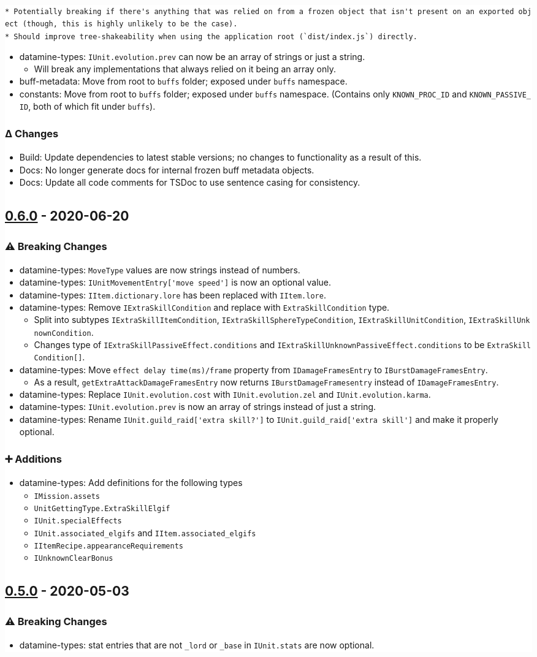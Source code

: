 	* Potentially breaking if there's anything that was relied on from a frozen object that isn't present on an exported object (though, this is highly unlikely to be the case).
	* Should improve tree-shakeability when using the application root (`dist/index.js`) directly.
* datamine-types: `IUnit.evolution.prev` can now be an array of strings or just a string.
	* Will break any implementations that always relied on it being an array only.
* buff-metadata: Move from root to `buffs` folder; exposed under `buffs` namespace.
* constants: Move from root to `buffs` folder; exposed under `buffs` namespace. (Contains only `KNOWN_PROC_ID` and `KNOWN_PASSIVE_ID`, both of which fit under `buffs`).

### Δ Changes
* Build: Update dependencies to latest stable versions; no changes to functionality as a result of this.
* Docs: No longer generate docs for internal frozen buff metadata objects.
* Docs: Update all code comments for TSDoc to use sentence casing for consistency.

## [0.6.0] - 2020-06-20
### ⚠ Breaking Changes
* datamine-types: `MoveType` values are now strings instead of numbers.
* datamine-types: `IUnitMovementEntry['move speed']` is now an optional value.
* datamine-types: `IItem.dictionary.lore` has been replaced with `IItem.lore`.
* datamine-types: Remove `IExtraSkillCondition` and replace with `ExtraSkillCondition` type.
	* Split into subtypes `IExtraSkillItemCondition`, `IExtraSkillSphereTypeCondition`, `IExtraSkillUnitCondition`, `IExtraSkillUnknownCondition`.
	* Changes type of `IExtraSkillPassiveEffect.conditions` and `IExtraSkillUnknownPassiveEffect.conditions` to be `ExtraSkillCondition[]`.
* datamine-types: Move `effect delay time(ms)/frame` property from `IDamageFramesEntry` to `IBurstDamageFramesEntry`.
	* As a result, `getExtraAttackDamageFramesEntry` now returns `IBurstDamageFramesentry` instead of `IDamageFramesEntry`.
* datamine-types: Replace `IUnit.evolution.cost` with `IUnit.evolution.zel` and `IUnit.evolution.karma`.
* datamine-types: `IUnit.evolution.prev` is now an array of strings instead of just a string.
* datamine-types: Rename `IUnit.guild_raid['extra skill?']` to `IUnit.guild_raid['extra skill']` and make it properly optional.

### ➕ Additions
* datamine-types: Add definitions for the following types
	* `IMission.assets`
	* `UnitGettingType.ExtraSkillElgif`
	* `IUnit.specialEffects`
	* `IUnit.associated_elgifs` and `IItem.associated_elgifs`
	* `IItemRecipe.appearanceRequirements`
	* `IUnknownClearBonus`

## [0.5.0] - 2020-05-03
### ⚠ Breaking Changes
* datamine-types: stat entries that are not `_lord` or `_base` in `IUnit.stats` are now optional.


[Unreleased]: https://github.com/BluuArc/bfmt-utilities/compare/v0.7.0...HEAD
[0.7.0]: https://github.com/BluuArc/bfmt-utilities/compare/v0.6.0...v0.7.0
[0.6.0]: https://github.com/BluuArc/bfmt-utilities/compare/v0.5.0...v0.6.0
[0.5.0]: https://github.com/BluuArc/bfmt-utilities/compare/v0.4.1...v0.5.0
[0.4.1]: https://github.com/BluuArc/bfmt-utilities/compare/v0.3.1...v0.4.1
[0.4.0]: https://github.com/BluuArc/bfmt-utilities/compare/v0.3.1...v0.4.0
[0.3.1]: https://github.com/BluuArc/bfmt-utilities/compare/v0.3.0...v0.3.1
[0.3.0]: https://github.com/BluuArc/bfmt-utilities/compare/v0.2.0...v0.3.0
[0.2.0]: https://github.com/BluuArc/bfmt-utilities/compare/v0.1.1...v0.2.0
[0.1.1]: https://github.com/BluuArc/bfmt-utilities/compare/v0.1.0...v0.1.1
[0.1.0]: https://github.com/BluuArc/bfmt-utilities/compare/v0.0.1...v0.1.0
[0.0.1]: https://github.com/BluuArc/bfmt-utilities/releases/tag/v0.0.1
